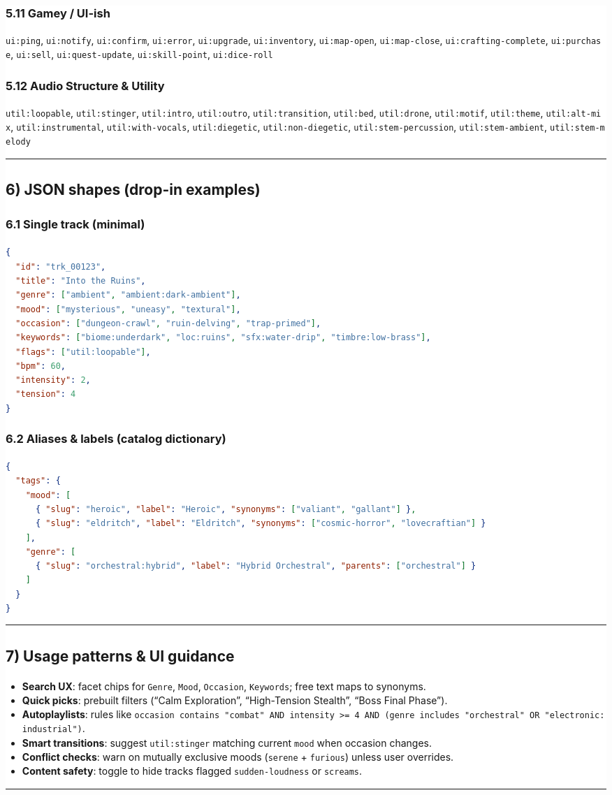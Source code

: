 ### 5.11 Gamey / UI-ish
`ui:ping`, `ui:notify`, `ui:confirm`, `ui:error`, `ui:upgrade`, `ui:inventory`, `ui:map-open`, `ui:map-close`, `ui:crafting-complete`, `ui:purchase`, `ui:sell`, `ui:quest-update`, `ui:skill-point`, `ui:dice-roll`

### 5.12 Audio Structure & Utility
`util:loopable`, `util:stinger`, `util:intro`, `util:outro`, `util:transition`, `util:bed`, `util:drone`, `util:motif`, `util:theme`, `util:alt-mix`, `util:instrumental`, `util:with-vocals`, `util:diegetic`, `util:non-diegetic`, `util:stem-percussion`, `util:stem-ambient`, `util:stem-melody`

---

## 6) JSON shapes (drop-in examples)

### 6.1 Single track (minimal)
```json
{
  "id": "trk_00123",
  "title": "Into the Ruins",
  "genre": ["ambient", "ambient:dark-ambient"],
  "mood": ["mysterious", "uneasy", "textural"],
  "occasion": ["dungeon-crawl", "ruin-delving", "trap-primed"],
  "keywords": ["biome:underdark", "loc:ruins", "sfx:water-drip", "timbre:low-brass"],
  "flags": ["util:loopable"],
  "bpm": 60,
  "intensity": 2,
  "tension": 4
}
```

### 6.2 Aliases & labels (catalog dictionary)
```json
{
  "tags": {
    "mood": [
      { "slug": "heroic", "label": "Heroic", "synonyms": ["valiant", "gallant"] },
      { "slug": "eldritch", "label": "Eldritch", "synonyms": ["cosmic-horror", "lovecraftian"] }
    ],
    "genre": [
      { "slug": "orchestral:hybrid", "label": "Hybrid Orchestral", "parents": ["orchestral"] }
    ]
  }
}
```

---

## 7) Usage patterns & UI guidance
- **Search UX**: facet chips for `Genre`, `Mood`, `Occasion`, `Keywords`; free text maps to synonyms.
- **Quick picks**: prebuilt filters (“Calm Exploration”, “High-Tension Stealth”, “Boss Final Phase”).
- **Autoplaylists**: rules like `occasion contains "combat" AND intensity >= 4 AND (genre includes "orchestral" OR "electronic:industrial")`.
- **Smart transitions**: suggest `util:stinger` matching current `mood` when occasion changes.
- **Conflict checks**: warn on mutually exclusive moods (`serene` + `furious`) unless user overrides.
- **Content safety**: toggle to hide tracks flagged `sudden-loudness` or `screams`.

---